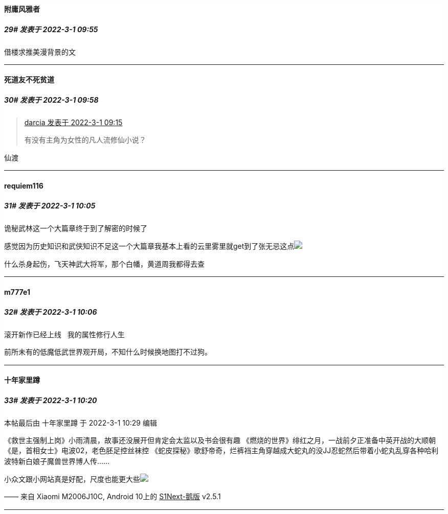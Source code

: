 ####  附庸风雅者  
##### 29#       发表于 2022-3-1 09:55

借楼求推美漫背景的文

*****

####  死道友不死贫道  
##### 30#       发表于 2022-3-1 09:58

<blockquote><a href="httphttps://bbs.saraba1st.com/2b/forum.php?mod=redirect&amp;goto=findpost&amp;pid=54872063&amp;ptid=2055231" target="_blank">darcia 发表于 2022-3-1 09:15</a>

有没有主角为女性的凡人流修仙小说？</blockquote>
仙渡



*****

####  requiem116  
##### 31#       发表于 2022-3-1 10:05

诡秘武林这一个大篇章终于到了解密的时候了

感觉因为历史知识和武侠知识不足这一个大篇章我基本上看的云里雾里就get到了张无忌这点<img src="https://static.saraba1st.com/image/smiley/face2017/067.png" referrerpolicy="no-referrer">

什么杀身起伤，飞天神武大将军，那个白幡，黄道周我都得去查

*****

####  m777e1  
##### 32#       发表于 2022-3-1 10:06

滚开新作已经上线   我的属性修行人生

前所未有的低魔低武世界观开局，不知什么时候换地图打不过狗。

*****

####  十年家里蹲  
##### 33#       发表于 2022-3-1 10:20

 本帖最后由 十年家里蹲 于 2022-3-1 10:29 编辑 

《救世主强制上岗》小雨清晨，故事还没展开但肯定会太监以及书会很有趣
《燃烧的世界》绯红之月，一战前夕正准备中英开战的大顺朝
《是，首相女士》电波02，老色胚足控丝袜控
《蛇皮探秘》歌舒帝奇，烂裤裆主角穿越成大蛇丸的没JJ忍蛇然后带着小蛇丸乱穿各种哈利波特新白娘子魔兽世界博人传……

小众文跟小网站真是好配，尺度也能更大些<img src="https://static.saraba1st.com/image/smiley/face2017/057.png" referrerpolicy="no-referrer">

—— 来自 Xiaomi M2006J10C, Android 10上的 [S1Next-鹅版](https://github.com/ykrank/S1-Next/releases) v2.5.1

*****
